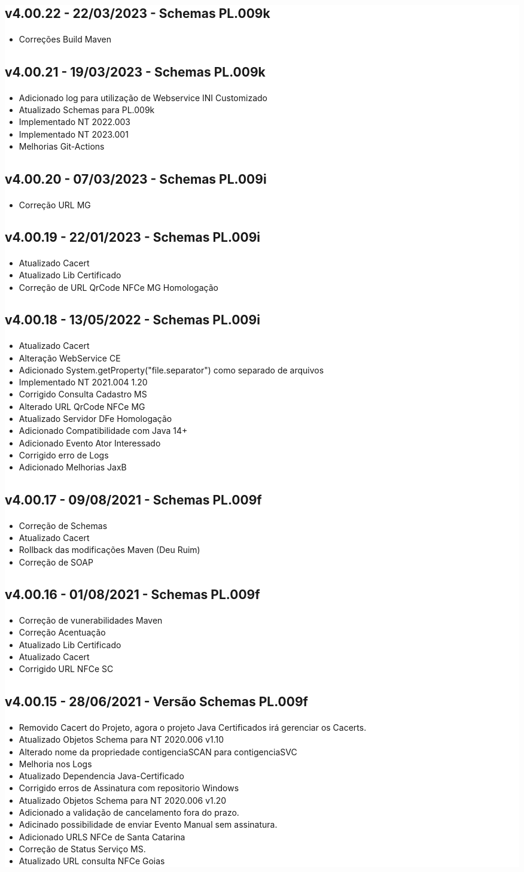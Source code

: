 ## v4.00.22 - 22/03/2023 - Schemas PL.009k
- Correções Build Maven

## v4.00.21 - 19/03/2023 - Schemas PL.009k
- Adicionado log para utilização de Webservice INI Customizado
- Atualizado Schemas para PL.009k
- Implementado NT 2022.003
- Implementado NT 2023.001
- Melhorias Git-Actions

## v4.00.20 - 07/03/2023 - Schemas PL.009i
- Correção URL MG

## v4.00.19 - 22/01/2023 - Schemas PL.009i
- Atualizado Cacert
- Atualizado Lib Certificado
- Correção de URL QrCode NFCe MG Homologação 


## v4.00.18 - 13/05/2022 - Schemas PL.009i
- Atualizado Cacert
- Alteração WebService CE
- Adicionado System.getProperty("file.separator") como separado de arquivos
- Implementado NT 2021.004 1.20
- Corrigido Consulta Cadastro MS
- Alterado URL QrCode NFCe MG
- Atualizado Servidor DFe Homologação
- Adicionado Compatibilidade com Java 14+
- Adicionado Evento Ator Interessado
- Corrigido erro de Logs
- Adicionado Melhorias JaxB

## v4.00.17 - 09/08/2021 - Schemas PL.009f
- Correção de Schemas
- Atualizado Cacert
- Rollback das modificações Maven (Deu Ruim)
- Correção de SOAP

## v4.00.16 - 01/08/2021 - Schemas PL.009f
- Correção de vunerabilidades Maven
- Correção Acentuação
- Atualizado Lib Certificado
- Atualizado Cacert
- Corrigido URL NFCe SC

## v4.00.15 - 28/06/2021 - Versão Schemas PL.009f
- Removido Cacert do Projeto, agora o projeto Java Certificados irá gerenciar os Cacerts.
- Atualizado Objetos Schema para NT 2020.006 v1.10
- Alterado nome da propriedade contigenciaSCAN para contigenciaSVC
- Melhoria nos Logs
- Atualizado Dependencia Java-Certificado
- Corrigido erros de Assinatura com repositorio Windows
- Atualizado Objetos Schema para NT 2020.006 v1.20
- Adicionado a validação de cancelamento fora do prazo. 
- Adicinado possibilidade de enviar Evento Manual sem assinatura.
- Adicionado URLS NFCe de Santa Catarina
- Correção de Status Serviço MS.
- Atualizado URL consulta NFCe Goias